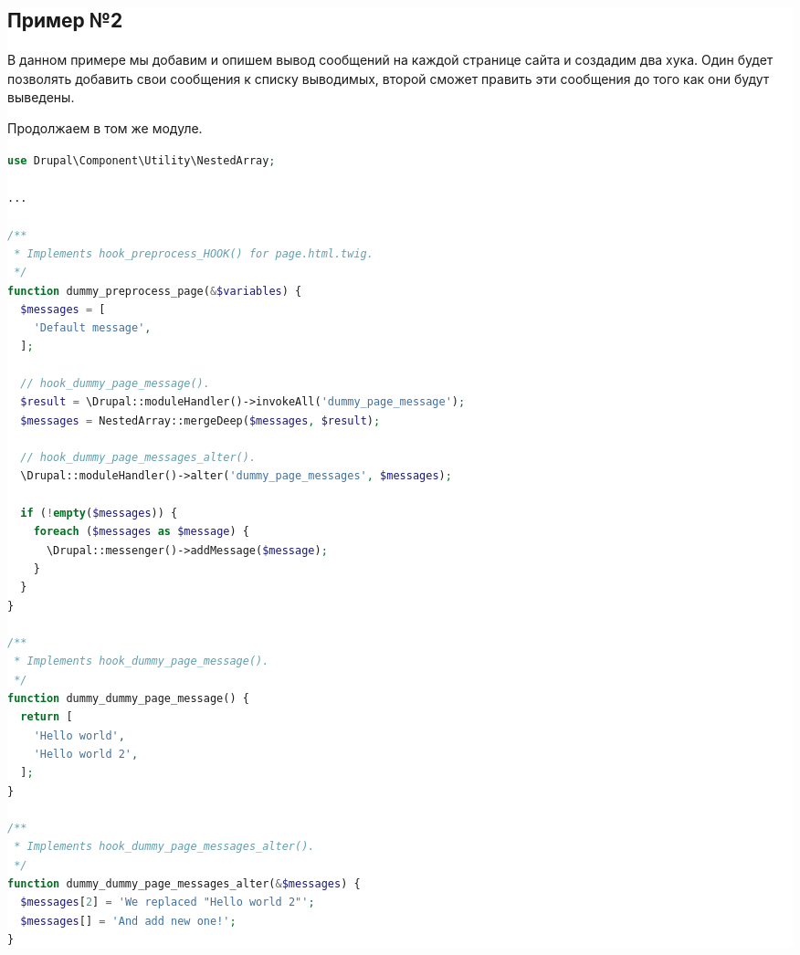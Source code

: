 ## Пример №2

В данном примере мы добавим и опишем вывод сообщений на каждой странице сайта и
создадим два хука. Один будет позволять добавить свои сообщения к списку
выводимых, второй сможет править эти сообщения до того как они будут выведены.

Продолжаем в том же модуле.

```php {"header":"dummy.module"}
use Drupal\Component\Utility\NestedArray;

...

/**
 * Implements hook_preprocess_HOOK() for page.html.twig.
 */
function dummy_preprocess_page(&$variables) {
  $messages = [
    'Default message',
  ];

  // hook_dummy_page_message().
  $result = \Drupal::moduleHandler()->invokeAll('dummy_page_message');
  $messages = NestedArray::mergeDeep($messages, $result);

  // hook_dummy_page_messages_alter().
  \Drupal::moduleHandler()->alter('dummy_page_messages', $messages);

  if (!empty($messages)) {
    foreach ($messages as $message) {
      \Drupal::messenger()->addMessage($message);
    }
  }
}

/**
 * Implements hook_dummy_page_message().
 */
function dummy_dummy_page_message() {
  return [
    'Hello world',
    'Hello world 2',
  ];
}

/**
 * Implements hook_dummy_page_messages_alter().
 */
function dummy_dummy_page_messages_alter(&$messages) {
  $messages[2] = 'We replaced "Hello world 2"';
  $messages[] = 'And add new one!';
}
```


[d8-events]: ../../../../2018/04/10/d8-events/index.ru.md